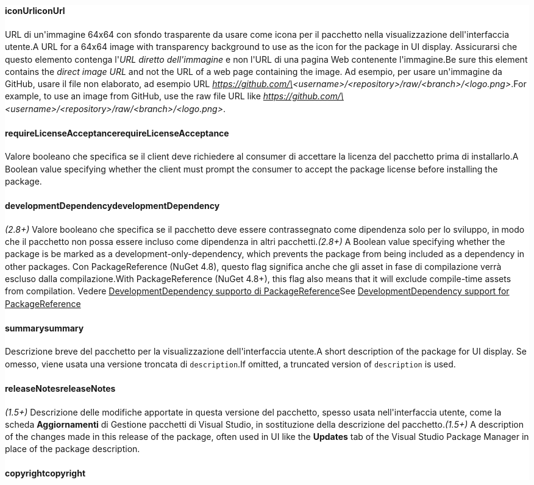 #### <a name="iconurl"></a><span data-ttu-id="0c83d-159">iconUrl</span><span class="sxs-lookup"><span data-stu-id="0c83d-159">iconUrl</span></span>
<span data-ttu-id="0c83d-160">URL di un'immagine 64x64 con sfondo trasparente da usare come icona per il pacchetto nella visualizzazione dell'interfaccia utente.</span><span class="sxs-lookup"><span data-stu-id="0c83d-160">A URL for a 64x64 image with transparency background to use as the icon for the package in UI display.</span></span> <span data-ttu-id="0c83d-161">Assicurarsi che questo elemento contenga l'*URL diretto dell'immagine* e non l'URL di una pagina Web contenente l'immagine.</span><span class="sxs-lookup"><span data-stu-id="0c83d-161">Be sure this element contains the *direct image URL* and not the URL of a web page containing the image.</span></span> <span data-ttu-id="0c83d-162">Ad esempio, per usare un'immagine da GitHub, usare il file non elaborato, ad esempio URL <em>https://github.com/\<username\>/\<repository\>/raw/\<branch\>/\<logo.png\></em>.</span><span class="sxs-lookup"><span data-stu-id="0c83d-162">For example, to use an image from GitHub, use the raw file URL like <em>https://github.com/\<username\>/\<repository\>/raw/\<branch\>/\<logo.png\></em>.</span></span> 

#### <a name="requirelicenseacceptance"></a><span data-ttu-id="0c83d-163">requireLicenseAcceptance</span><span class="sxs-lookup"><span data-stu-id="0c83d-163">requireLicenseAcceptance</span></span>
<span data-ttu-id="0c83d-164">Valore booleano che specifica se il client deve richiedere al consumer di accettare la licenza del pacchetto prima di installarlo.</span><span class="sxs-lookup"><span data-stu-id="0c83d-164">A Boolean value specifying whether the client must prompt the consumer to accept the package license before installing the package.</span></span>
#### <a name="developmentdependency"></a><span data-ttu-id="0c83d-165">developmentDependency</span><span class="sxs-lookup"><span data-stu-id="0c83d-165">developmentDependency</span></span>
<span data-ttu-id="0c83d-166">*(2.8+)* Valore booleano che specifica se il pacchetto deve essere contrassegnato come dipendenza solo per lo sviluppo, in modo che il pacchetto non possa essere incluso come dipendenza in altri pacchetti.</span><span class="sxs-lookup"><span data-stu-id="0c83d-166">*(2.8+)* A Boolean value specifying whether the package is be marked as a development-only-dependency, which prevents the package from being included as a dependency in other packages.</span></span> <span data-ttu-id="0c83d-167">Con PackageReference (NuGet 4.8), questo flag significa anche che gli asset in fase di compilazione verrà escluso dalla compilazione.</span><span class="sxs-lookup"><span data-stu-id="0c83d-167">With PackageReference (NuGet 4.8+), this flag also means that it will exclude compile-time assets from compilation.</span></span> <span data-ttu-id="0c83d-168">Vedere [DevelopmentDependency supporto di PackageReference](https://github.com/NuGet/Home/wiki/DevelopmentDependency-support-for-PackageReference)</span><span class="sxs-lookup"><span data-stu-id="0c83d-168">See [DevelopmentDependency support for PackageReference](https://github.com/NuGet/Home/wiki/DevelopmentDependency-support-for-PackageReference)</span></span>
#### <a name="summary"></a><span data-ttu-id="0c83d-169">summary</span><span class="sxs-lookup"><span data-stu-id="0c83d-169">summary</span></span>
<span data-ttu-id="0c83d-170">Descrizione breve del pacchetto per la visualizzazione dell'interfaccia utente.</span><span class="sxs-lookup"><span data-stu-id="0c83d-170">A short description of the package for UI display.</span></span> <span data-ttu-id="0c83d-171">Se omesso, viene usata una versione troncata di `description`.</span><span class="sxs-lookup"><span data-stu-id="0c83d-171">If omitted, a truncated version of `description` is used.</span></span>
#### <a name="releasenotes"></a><span data-ttu-id="0c83d-172">releaseNotes</span><span class="sxs-lookup"><span data-stu-id="0c83d-172">releaseNotes</span></span>
<span data-ttu-id="0c83d-173">*(1.5+)* Descrizione delle modifiche apportate in questa versione del pacchetto, spesso usata nell'interfaccia utente, come la scheda **Aggiornamenti** di Gestione pacchetti di Visual Studio, in sostituzione della descrizione del pacchetto.</span><span class="sxs-lookup"><span data-stu-id="0c83d-173">*(1.5+)* A description of the changes made in this release of the package, often used in UI like the **Updates** tab of the Visual Studio Package Manager in place of the package description.</span></span>
#### <a name="copyright"></a><span data-ttu-id="0c83d-174">copyright</span><span class="sxs-lookup"><span data-stu-id="0c83d-174">copyright</span></span>